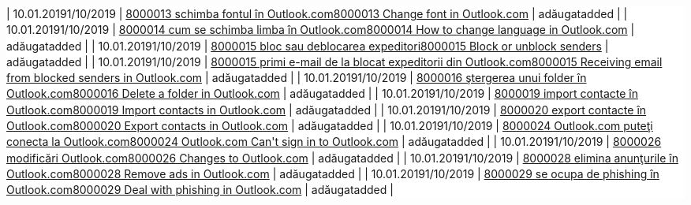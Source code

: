 | <span data-ttu-id="3c5b0-435">10.01.2019</span><span class="sxs-lookup"><span data-stu-id="3c5b0-435">1/10/2019</span></span> | [<span data-ttu-id="3c5b0-436">8000013 schimba fontul în Outlook.com</span><span class="sxs-lookup"><span data-stu-id="3c5b0-436">8000013 Change font in Outlook.com</span></span>](/AlchemyInsights/8000013-change-font-in-outlook-com) | <span data-ttu-id="3c5b0-437">adăugat</span><span class="sxs-lookup"><span data-stu-id="3c5b0-437">added</span></span> |
| <span data-ttu-id="3c5b0-438">10.01.2019</span><span class="sxs-lookup"><span data-stu-id="3c5b0-438">1/10/2019</span></span> | [<span data-ttu-id="3c5b0-439">8000014 cum se schimba limba în Outlook.com</span><span class="sxs-lookup"><span data-stu-id="3c5b0-439">8000014 How to change language in Outlook.com</span></span>](/AlchemyInsights/8000014-how-to-change-language-in-outlook-com) | <span data-ttu-id="3c5b0-440">adăugat</span><span class="sxs-lookup"><span data-stu-id="3c5b0-440">added</span></span> |
| <span data-ttu-id="3c5b0-441">10.01.2019</span><span class="sxs-lookup"><span data-stu-id="3c5b0-441">1/10/2019</span></span> | [<span data-ttu-id="3c5b0-442">8000015 bloc sau deblocarea expeditori</span><span class="sxs-lookup"><span data-stu-id="3c5b0-442">8000015 Block or unblock senders</span></span>](/AlchemyInsights/8000015-block-or-unblock-senders) | <span data-ttu-id="3c5b0-443">adăugat</span><span class="sxs-lookup"><span data-stu-id="3c5b0-443">added</span></span> |
| <span data-ttu-id="3c5b0-444">10.01.2019</span><span class="sxs-lookup"><span data-stu-id="3c5b0-444">1/10/2019</span></span> | [<span data-ttu-id="3c5b0-445">8000015 primi e-mail de la blocat expeditorii din Outlook.com</span><span class="sxs-lookup"><span data-stu-id="3c5b0-445">8000015 Receiving email from blocked senders in Outlook.com</span></span>](/AlchemyInsights/8000015-receiving-email-from-blocked-senders-in-outlook-com) | <span data-ttu-id="3c5b0-446">adăugat</span><span class="sxs-lookup"><span data-stu-id="3c5b0-446">added</span></span> |
| <span data-ttu-id="3c5b0-447">10.01.2019</span><span class="sxs-lookup"><span data-stu-id="3c5b0-447">1/10/2019</span></span> | [<span data-ttu-id="3c5b0-448">8000016 ştergerea unui folder în Outlook.com</span><span class="sxs-lookup"><span data-stu-id="3c5b0-448">8000016 Delete a folder in Outlook.com</span></span>](/AlchemyInsights/8000016-delete-a-folder-in-outlook-com) | <span data-ttu-id="3c5b0-449">adăugat</span><span class="sxs-lookup"><span data-stu-id="3c5b0-449">added</span></span> |
| <span data-ttu-id="3c5b0-450">10.01.2019</span><span class="sxs-lookup"><span data-stu-id="3c5b0-450">1/10/2019</span></span> | [<span data-ttu-id="3c5b0-451">8000019 import contacte în Outlook.com</span><span class="sxs-lookup"><span data-stu-id="3c5b0-451">8000019 Import contacts in Outlook.com</span></span>](/AlchemyInsights/8000019-import-contacts-in-outlook-com) | <span data-ttu-id="3c5b0-452">adăugat</span><span class="sxs-lookup"><span data-stu-id="3c5b0-452">added</span></span> |
| <span data-ttu-id="3c5b0-453">10.01.2019</span><span class="sxs-lookup"><span data-stu-id="3c5b0-453">1/10/2019</span></span> | [<span data-ttu-id="3c5b0-454">8000020 export contacte în Outlook.com</span><span class="sxs-lookup"><span data-stu-id="3c5b0-454">8000020 Export contacts in Outlook.com</span></span>](/AlchemyInsights/8000020-export-contacts-in-outlook-com) | <span data-ttu-id="3c5b0-455">adăugat</span><span class="sxs-lookup"><span data-stu-id="3c5b0-455">added</span></span> |
| <span data-ttu-id="3c5b0-456">10.01.2019</span><span class="sxs-lookup"><span data-stu-id="3c5b0-456">1/10/2019</span></span> | [<span data-ttu-id="3c5b0-457">8000024 Outlook.com puteţi conecta la Outlook.com</span><span class="sxs-lookup"><span data-stu-id="3c5b0-457">8000024 Outlook.com Can't sign in to Outlook.com</span></span>](/AlchemyInsights/8000024-outlook-com-can-t-sign-in-to-outlook-com) | <span data-ttu-id="3c5b0-458">adăugat</span><span class="sxs-lookup"><span data-stu-id="3c5b0-458">added</span></span> |
| <span data-ttu-id="3c5b0-459">10.01.2019</span><span class="sxs-lookup"><span data-stu-id="3c5b0-459">1/10/2019</span></span> | [<span data-ttu-id="3c5b0-460">8000026 modificări Outlook.com</span><span class="sxs-lookup"><span data-stu-id="3c5b0-460">8000026 Changes to Outlook.com</span></span>](/AlchemyInsights/8000026-changes-to-outlook-com) | <span data-ttu-id="3c5b0-461">adăugat</span><span class="sxs-lookup"><span data-stu-id="3c5b0-461">added</span></span> |
| <span data-ttu-id="3c5b0-462">10.01.2019</span><span class="sxs-lookup"><span data-stu-id="3c5b0-462">1/10/2019</span></span> | [<span data-ttu-id="3c5b0-463">8000028 elimina anunţurile în Outlook.com</span><span class="sxs-lookup"><span data-stu-id="3c5b0-463">8000028 Remove ads in Outlook.com</span></span>](/AlchemyInsights/8000028-remove-ads-in-outlook-com) | <span data-ttu-id="3c5b0-464">adăugat</span><span class="sxs-lookup"><span data-stu-id="3c5b0-464">added</span></span> |
| <span data-ttu-id="3c5b0-465">10.01.2019</span><span class="sxs-lookup"><span data-stu-id="3c5b0-465">1/10/2019</span></span> | [<span data-ttu-id="3c5b0-466">8000029 se ocupa de phishing în Outlook.com</span><span class="sxs-lookup"><span data-stu-id="3c5b0-466">8000029 Deal with phishing in Outlook.com</span></span>](/AlchemyInsights/8000029-deal-with-phishing-in-outlook-com) | <span data-ttu-id="3c5b0-467">adăugat</span><span class="sxs-lookup"><span data-stu-id="3c5b0-467">added</span></span> |